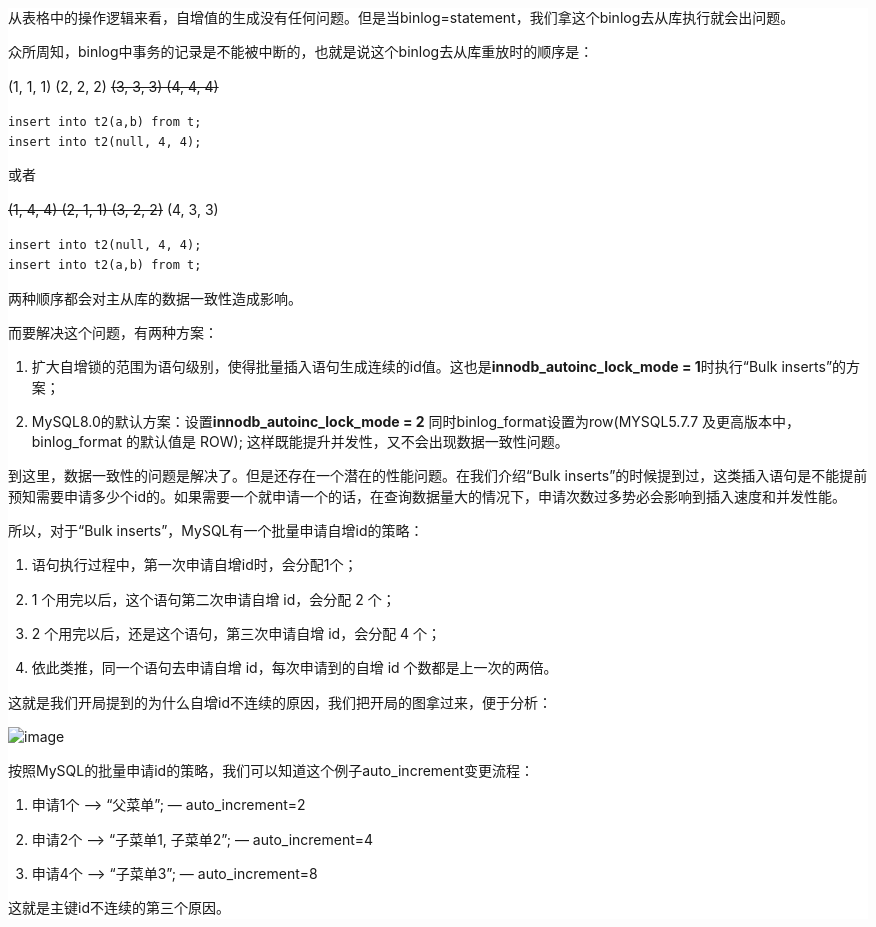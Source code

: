 

从表格中的操作逻辑来看，自增值的生成没有任何问题。但是当binlog=statement，我们拿这个binlog去从库执行就会出问题。

众所周知，binlog中事务的记录是不能被中断的，也就是说这个binlog去从库重放时的顺序是：

(1, 1, 1) (2, 2, 2) ~~(3, 3, 3) (4, 4, 4)~~

    insert into t2(a,b) from t;
    insert into t2(null, 4, 4);


或者

~~(1, 4, 4) (2, 1, 1) (3, 2, 2)~~ (4, 3, 3)

    insert into t2(null, 4, 4);
    insert into t2(a,b) from t;



两种顺序都会对主从库的数据一致性造成影响。



而要解决这个问题，有两种方案：

1.  扩大自增锁的范围为语句级别，使得批量插入语句生成连续的id值。这也是**innodb\_autoinc\_lock\_mode = 1**时执行“Bulk inserts”的方案；

2.  MySQL8.0的默认方案：设置**innodb\_autoinc\_lock\_mode = 2** 同时binlog\_format设置为row(MYSQL5.7.7 及更高版本中，binlog\_format 的默认值是 ROW); 这样既能提升并发性，又不会出现数据一致性问题。



到这里，数据一致性的问题是解决了。但是还存在一个潜在的性能问题。在我们介绍“Bulk inserts”的时候提到过，这类插入语句是不能提前预知需要申请多少个id的。如果需要一个就申请一个的话，在查询数据量大的情况下，申请次数过多势必会影响到插入速度和并发性能。



所以，对于“Bulk inserts”，MySQL有一个批量申请自增id的策略：

1. 语句执行过程中，第一次申请自增id时，会分配1个；

2. 1 个用完以后，这个语句第二次申请自增 id，会分配 2 个；

3. 2 个用完以后，还是这个语句，第三次申请自增 id，会分配 4 个；

4. 依此类推，同一个语句去申请自增 id，每次申请到的自增 id 个数都是上一次的两倍。

   

这就是我们开局提到的为什么自增id不连续的原因，我们把开局的图拿过来，便于分析：

![image](https://raw.githubusercontent.com/vinceDa/image-host/main/img/MySQL/auto_increment/scene.png)



按照MySQL的批量申请id的策略，我们可以知道这个例子auto\_increment变更流程：

1.  申请1个 —> “父菜单”; — auto\_increment=2
    
2.  申请2个 —> “子菜单1, 子菜单2”; — auto\_increment=4
    
3.  申请4个 —> “子菜单3”; — auto\_increment=8
    



这就是主键id不连续的第三个原因。

